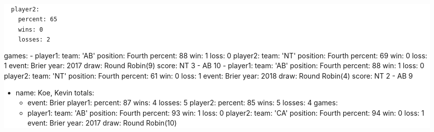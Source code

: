       player2:
        percent: 65
        wins: 0
        losses: 2
   games:
    - player1:
        team: 'AB'
        position: Fourth
        percent: 88
        win: 1
        loss: 0
      player2:
        team: 'NT'
        position: Fourth
        percent: 69
        win: 0
        loss: 1
      event: Brier
      year: 2017
      draw: Round Robin(9)
      score: NT 3 - AB 10
    - player1:
        team: 'AB'
        position: Fourth
        percent: 88
        win: 1
        loss: 0
      player2:
        team: 'NT'
        position: Fourth
        percent: 61
        win: 0
        loss: 1
      event: Brier
      year: 2018
      draw: Round Robin(4)
      score: NT 2 - AB 9
 - name: Koe, Kevin
   totals:
    - event: Brier
      player1:
        percent: 87
        wins: 4
        losses: 5
      player2:
        percent: 85
        wins: 5
        losses: 4
   games:
    - player1:
        team: 'AB'
        position: Fourth
        percent: 93
        win: 1
        loss: 0
      player2:
        team: 'CA'
        position: Fourth
        percent: 94
        win: 0
        loss: 1
      event: Brier
      year: 2017
      draw: Round Robin(10)